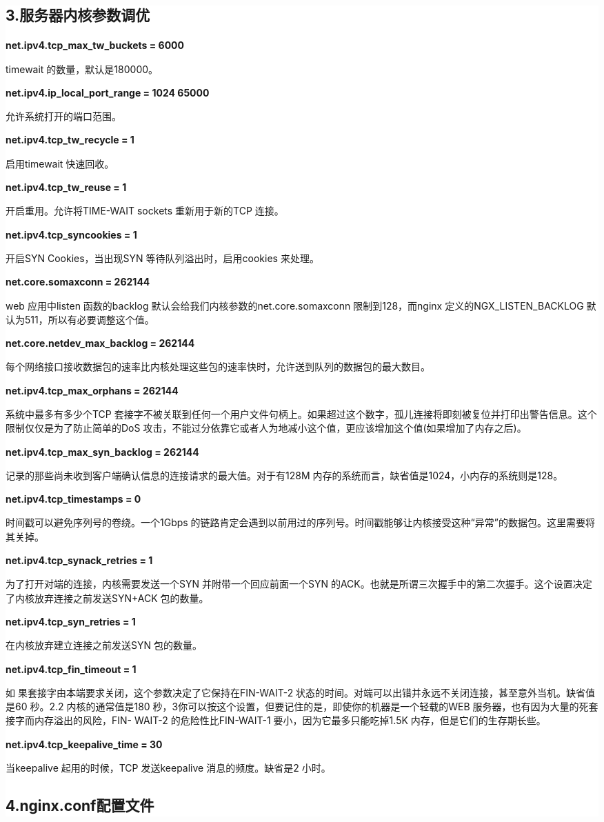 ## 3.服务器内核参数调优

**net.ipv4.tcp_max_tw_buckets = 6000**

timewait 的数量，默认是180000。

**net.ipv4.ip_local_port_range = 1024 65000**

允许系统打开的端口范围。

**net.ipv4.tcp_tw_recycle = 1**

启用timewait 快速回收。

**net.ipv4.tcp_tw_reuse = 1**

开启重用。允许将TIME-WAIT sockets 重新用于新的TCP 连接。

**net.ipv4.tcp_syncookies = 1**

开启SYN Cookies，当出现SYN 等待队列溢出时，启用cookies 来处理。

**net.core.somaxconn = 262144**

web 应用中listen 函数的backlog 默认会给我们内核参数的net.core.somaxconn 限制到128，而nginx 定义的NGX_LISTEN_BACKLOG 默认为511，所以有必要调整这个值。

**net.core.netdev_max_backlog = 262144**

每个网络接口接收数据包的速率比内核处理这些包的速率快时，允许送到队列的数据包的最大数目。

**net.ipv4.tcp_max_orphans = 262144**

系统中最多有多少个TCP 套接字不被关联到任何一个用户文件句柄上。如果超过这个数字，孤儿连接将即刻被复位并打印出警告信息。这个限制仅仅是为了防止简单的DoS 攻击，不能过分依靠它或者人为地减小这个值，更应该增加这个值(如果增加了内存之后)。

**net.ipv4.tcp_max_syn_backlog = 262144**

记录的那些尚未收到客户端确认信息的连接请求的最大值。对于有128M 内存的系统而言，缺省值是1024，小内存的系统则是128。

**net.ipv4.tcp_timestamps = 0**

时间戳可以避免序列号的卷绕。一个1Gbps 的链路肯定会遇到以前用过的序列号。时间戳能够让内核接受这种“异常”的数据包。这里需要将其关掉。

**net.ipv4.tcp_synack_retries = 1**

为了打开对端的连接，内核需要发送一个SYN 并附带一个回应前面一个SYN 的ACK。也就是所谓三次握手中的第二次握手。这个设置决定了内核放弃连接之前发送SYN+ACK 包的数量。

**net.ipv4.tcp_syn_retries = 1**

在内核放弃建立连接之前发送SYN 包的数量。

**net.ipv4.tcp_fin_timeout = 1**

如  果套接字由本端要求关闭，这个参数决定了它保持在FIN-WAIT-2 状态的时间。对端可以出错并永远不关闭连接，甚至意外当机。缺省值是60  秒。2.2 内核的通常值是180 秒，3你可以按这个设置，但要记住的是，即使你的机器是一个轻载的WEB  服务器，也有因为大量的死套接字而内存溢出的风险，FIN- WAIT-2 的危险性比FIN-WAIT-1 要小，因为它最多只能吃掉1.5K  内存，但是它们的生存期长些。

**net.ipv4.tcp_keepalive_time = 30**

当keepalive 起用的时候，TCP 发送keepalive 消息的频度。缺省是2 小时。

## 4.nginx.conf配置文件
